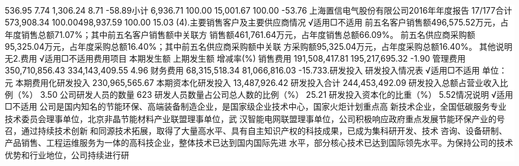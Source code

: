 536.95
7.74
1,306.24
8.71
-58.89小计
6,936.71
100.00
15,001.67
100.00
-53.76
上海置信电气股份有限公司2016年年度报告
17/177合计
573,908.34
100.00498,937.59
100.00
15.03
(4).主要销售客户及主要供应商情况
√适用□不适用
前五名客户销售额496,575.52万元，占年度销售总额71.07%；其中前五名客户销售额中关联方
销售额461,761.64万元，占年度销售总额66.09%。
前五名供应商采购额95,325.04万元，占年度采购总额16.40%；其中前五名供应商采购额中关联
方采购额95,325.04万元，占年度采购总额16.40%。
其他说明
无2.费用
√适用□不适用费用项目
本期发生额
上期发生额
增减率(%)
销售费用
191,508,417.81
195,217,695.32
-1.90
管理费用
350,710,856.43
334,143,409.55
4.96
财务费用
68,315,518.34
81,066,816.03
-15.733.研发投入
研发投入情况表
√适用□不适用
单位：元
本期费用化研发投入
230,965,565.67
本期资本化研发投入
13,487,926.42
研发投入合计
244,453,492.09
研发投入总额占营业收入比例（%）
3.50
公司研发人员的数量
623
研发人员数量占公司总人数的比例（%）
25.21
研发投入资本化的比重（%）
5.52情况说明
√适用□不适用
公司是国内知名的节能环保、高端装备制造企业，是国家级企业技术中心，国家火炬计划重点高
新技术企业，全国低碳服务专业技术委员会理事单位，北京非晶节能材料产业联盟理事单位，武
汉智能电网联盟理事单位，公司积极响应政府重点发展节能环保产业的号召，通过持续技术创新
和同源技术拓展，取得了大量高水平、具有自主知识产权的科技成果，已成为集科研开发、技术
咨询、设备研制、产品销售、工程运维服务为一体的高科技企业，整体技术已达到国内国际先进
水平，部分核心技术已达到国际领先水平。为保持公司的技术优势和行业地位，公司持续进行研
